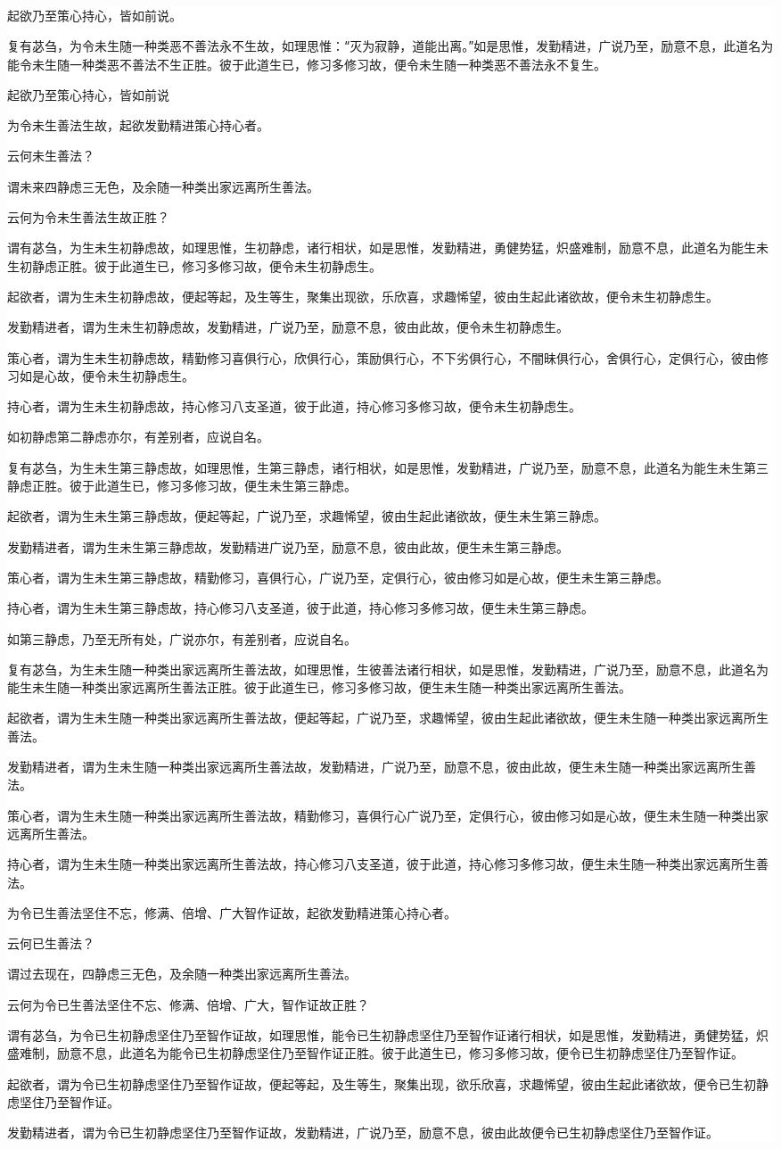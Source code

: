 起欲乃至策心持心，皆如前说。

复有苾刍，为令未生随一种类恶不善法永不生故，如理思惟：“灭为寂静，道能出离。”如是思惟，发勤精进，广说乃至，励意不息，此道名为能令未生随一种类恶不善法不生正胜。彼于此道生已，修习多修习故，便令未生随一种类恶不善法永不复生。

起欲乃至策心持心，皆如前说

为令未生善法生故，起欲发勤精进策心持心者。

云何未生善法？

谓未来四静虑三无色，及余随一种类出家远离所生善法。

云何为令未生善法生故正胜？

谓有苾刍，为生未生初静虑故，如理思惟，生初静虑，诸行相状，如是思惟，发勤精进，勇健势猛，炽盛难制，励意不息，此道名为能生未生初静虑正胜。彼于此道生已，修习多修习故，便令未生初静虑生。

起欲者，谓为生未生初静虑故，便起等起，及生等生，聚集出现欲，乐欣喜，求趣悕望，彼由生起此诸欲故，便令未生初静虑生。

发勤精进者，谓为生未生初静虑故，发勤精进，广说乃至，励意不息，彼由此故，便令未生初静虑生。

策心者，谓为生未生初静虑故，精勤修习喜俱行心，欣俱行心，策励俱行心，不下劣俱行心，不闇昧俱行心，舍俱行心，定俱行心，彼由修习如是心故，便令未生初静虑生。

持心者，谓为生未生初静虑故，持心修习八支圣道，彼于此道，持心修习多修习故，便令未生初静虑生。

如初静虑第二静虑亦尔，有差别者，应说自名。

复有苾刍，为生未生第三静虑故，如理思惟，生第三静虑，诸行相状，如是思惟，发勤精进，广说乃至，励意不息，此道名为能生未生第三静虑正胜。彼于此道生已，修习多修习故，便生未生第三静虑。

起欲者，谓为生未生第三静虑故，便起等起，广说乃至，求趣悕望，彼由生起此诸欲故，便生未生第三静虑。

发勤精进者，谓为生未生第三静虑故，发勤精进广说乃至，励意不息，彼由此故，便生未生第三静虑。

策心者，谓为生未生第三静虑故，精勤修习，喜俱行心，广说乃至，定俱行心，彼由修习如是心故，便生未生第三静虑。

持心者，谓为生未生第三静虑故，持心修习八支圣道，彼于此道，持心修习多修习故，便生未生第三静虑。

如第三静虑，乃至无所有处，广说亦尔，有差别者，应说自名。

复有苾刍，为生未生随一种类出家远离所生善法故，如理思惟，生彼善法诸行相状，如是思惟，发勤精进，广说乃至，励意不息，此道名为能生未生随一种类出家远离所生善法正胜。彼于此道生已，修习多修习故，便生未生随一种类出家远离所生善法。

起欲者，谓为生未生随一种类出家远离所生善法故，便起等起，广说乃至，求趣悕望，彼由生起此诸欲故，便生未生随一种类出家远离所生善法。

发勤精进者，谓为生未生随一种类出家远离所生善法故，发勤精进，广说乃至，励意不息，彼由此故，便生未生随一种类出家远离所生善法。

策心者，谓为生未生随一种类出家远离所生善法故，精勤修习，喜俱行心广说乃至，定俱行心，彼由修习如是心故，便生未生随一种类出家远离所生善法。

持心者，谓为生未生随一种类出家远离所生善法故，持心修习八支圣道，彼于此道，持心修习多修习故，便生未生随一种类出家远离所生善法。

为令已生善法坚住不忘，修满、倍增、广大智作证故，起欲发勤精进策心持心者。

云何已生善法？

谓过去现在，四静虑三无色，及余随一种类出家远离所生善法。

云何为令已生善法坚住不忘、修满、倍增、广大，智作证故正胜？

谓有苾刍，为令已生初静虑坚住乃至智作证故，如理思惟，能令已生初静虑坚住乃至智作证诸行相状，如是思惟，发勤精进，勇健势猛，炽盛难制，励意不息，此道名为能令已生初静虑坚住乃至智作证正胜。彼于此道生已，修习多修习故，便令已生初静虑坚住乃至智作证。

起欲者，谓为令已生初静虑坚住乃至智作证故，便起等起，及生等生，聚集出现，欲乐欣喜，求趣悕望，彼由生起此诸欲故，便令已生初静虑坚住乃至智作证。

发勤精进者，谓为令已生初静虑坚住乃至智作证故，发勤精进，广说乃至，励意不息，彼由此故便令已生初静虑坚住乃至智作证。
